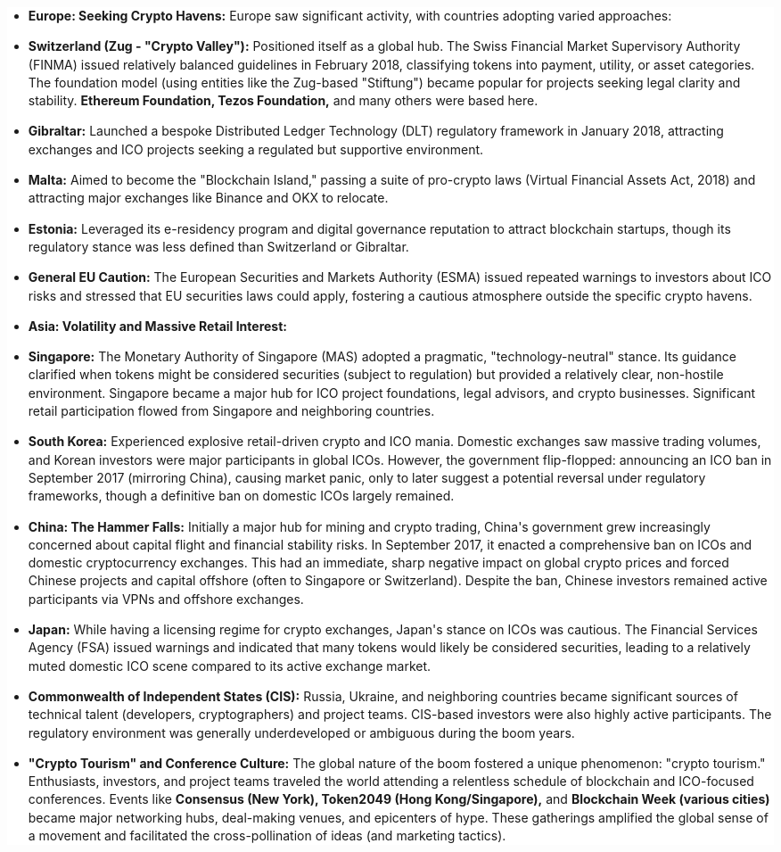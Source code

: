 *   **Europe: Seeking Crypto Havens:** Europe saw significant activity, with countries adopting varied approaches:

*   **Switzerland (Zug - "Crypto Valley"):** Positioned itself as a global hub. The Swiss Financial Market Supervisory Authority (FINMA) issued relatively balanced guidelines in February 2018, classifying tokens into payment, utility, or asset categories. The foundation model (using entities like the Zug-based "Stiftung") became popular for projects seeking legal clarity and stability. **Ethereum Foundation, Tezos Foundation,** and many others were based here.

*   **Gibraltar:** Launched a bespoke Distributed Ledger Technology (DLT) regulatory framework in January 2018, attracting exchanges and ICO projects seeking a regulated but supportive environment.

*   **Malta:** Aimed to become the "Blockchain Island," passing a suite of pro-crypto laws (Virtual Financial Assets Act, 2018) and attracting major exchanges like Binance and OKX to relocate.

*   **Estonia:** Leveraged its e-residency program and digital governance reputation to attract blockchain startups, though its regulatory stance was less defined than Switzerland or Gibraltar.

*   **General EU Caution:** The European Securities and Markets Authority (ESMA) issued repeated warnings to investors about ICO risks and stressed that EU securities laws could apply, fostering a cautious atmosphere outside the specific crypto havens.

*   **Asia: Volatility and Massive Retail Interest:**

*   **Singapore:** The Monetary Authority of Singapore (MAS) adopted a pragmatic, "technology-neutral" stance. Its guidance clarified when tokens might be considered securities (subject to regulation) but provided a relatively clear, non-hostile environment. Singapore became a major hub for ICO project foundations, legal advisors, and crypto businesses. Significant retail participation flowed from Singapore and neighboring countries.

*   **South Korea:** Experienced explosive retail-driven crypto and ICO mania. Domestic exchanges saw massive trading volumes, and Korean investors were major participants in global ICOs. However, the government flip-flopped: announcing an ICO ban in September 2017 (mirroring China), causing market panic, only to later suggest a potential reversal under regulatory frameworks, though a definitive ban on domestic ICOs largely remained.

*   **China: The Hammer Falls:** Initially a major hub for mining and crypto trading, China's government grew increasingly concerned about capital flight and financial stability risks. In September 2017, it enacted a comprehensive ban on ICOs and domestic cryptocurrency exchanges. This had an immediate, sharp negative impact on global crypto prices and forced Chinese projects and capital offshore (often to Singapore or Switzerland). Despite the ban, Chinese investors remained active participants via VPNs and offshore exchanges.

*   **Japan:** While having a licensing regime for crypto exchanges, Japan's stance on ICOs was cautious. The Financial Services Agency (FSA) issued warnings and indicated that many tokens would likely be considered securities, leading to a relatively muted domestic ICO scene compared to its active exchange market.

*   **Commonwealth of Independent States (CIS):** Russia, Ukraine, and neighboring countries became significant sources of technical talent (developers, cryptographers) and project teams. CIS-based investors were also highly active participants. The regulatory environment was generally underdeveloped or ambiguous during the boom years.

*   **"Crypto Tourism" and Conference Culture:** The global nature of the boom fostered a unique phenomenon: "crypto tourism." Enthusiasts, investors, and project teams traveled the world attending a relentless schedule of blockchain and ICO-focused conferences. Events like **Consensus (New York), Token2049 (Hong Kong/Singapore),** and **Blockchain Week (various cities)** became major networking hubs, deal-making venues, and epicenters of hype. These gatherings amplified the global sense of a movement and facilitated the cross-pollination of ideas (and marketing tactics).
